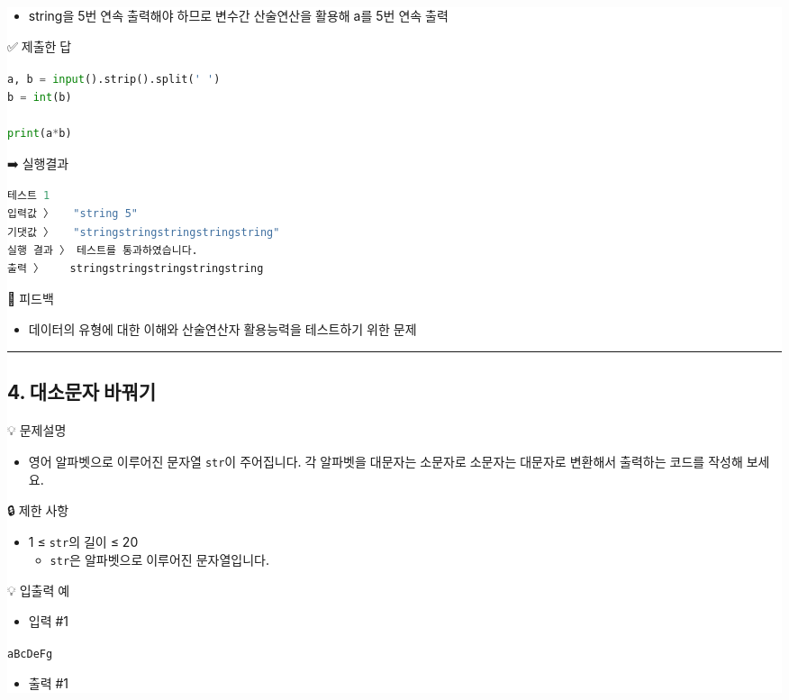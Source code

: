 

- string을 5번 연속 출력해야 하므로 변수간 산술연산을 활용해 a를 5번 연속 출력


✅ 제출한 답



```python
a, b = input().strip().split(' ')
b = int(b)

print(a*b)
```


➡️ 실행결과



```python
테스트 1
입력값 〉	"string 5"
기댓값 〉	"stringstringstringstringstring"
실행 결과 〉	테스트를 통과하였습니다.
출력 〉	stringstringstringstringstring
```


🤔 피드백



- 데이터의 유형에 대한 이해와 산술연산자 활용능력을 테스트하기 위한 문제

---


## 4. 대소문자 바꿔기


💡 문제설명



- 영어 알파벳으로 이루어진 문자열 `str`이 주어집니다. 각 알파벳을 대문자는 소문자로 소문자는 대문자로 변환해서 출력하는 코드를 작성해 보세요.


🔒 제한 사항



- 1 ≤ `str`의 길이 ≤ 20
    - `str`은 알파벳으로 이루어진 문자열입니다.


💡 입출력 예



- 입력 #1

```python
aBcDeFg
```

- 출력 #1
